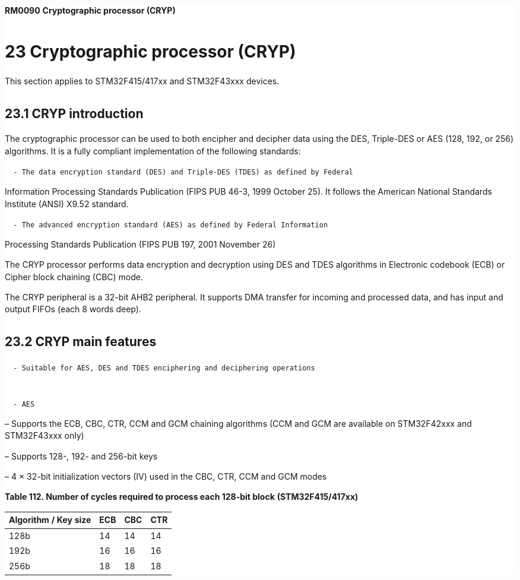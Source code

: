 **RM0090** **Cryptographic processor (CRYP)**

# **23 Cryptographic processor (CRYP)**


This section applies to STM32F415/417xx and STM32F43xxx devices.

## **23.1 CRYP introduction**


The cryptographic processor can be used to both encipher and decipher data using the
DES, Triple-DES or AES (128, 192, or 256) algorithms. It is a fully compliant implementation
of the following standards:


      - The data encryption standard (DES) and Triple-DES (TDES) as defined by Federal
Information Processing Standards Publication (FIPS PUB 46-3, 1999 October 25). It
follows the American National Standards Institute (ANSI) X9.52 standard.


      - The advanced encryption standard (AES) as defined by Federal Information
Processing Standards Publication (FIPS PUB 197, 2001 November 26)


The CRYP processor performs data encryption and decryption using DES and TDES
algorithms in Electronic codebook (ECB) or Cipher block chaining (CBC) mode.


The CRYP peripheral is a 32-bit AHB2 peripheral. It supports DMA transfer for incoming and
processed data, and has input and output FIFOs (each 8 words deep).

## **23.2 CRYP main features**


      - Suitable for AES, DES and TDES enciphering and deciphering operations


      - AES


–
Supports the ECB, CBC, CTR, CCM and GCM chaining algorithms (CCM and
GCM are available on STM32F42xxx and STM32F43xxx only)


–
Supports 128-, 192- and 256-bit keys


–
4 × 32-bit initialization vectors (IV) used in the CBC, CTR, CCM and GCM modes


**Table 112. Number of cycles required to process each 128-bit block**
**(STM32F415/417xx)**

|Algorithm / Key size|ECB|CBC|CTR|
|---|---|---|---|
|128b|14|14|14|
|192b|16|16|16|
|256b|18|18|18|
